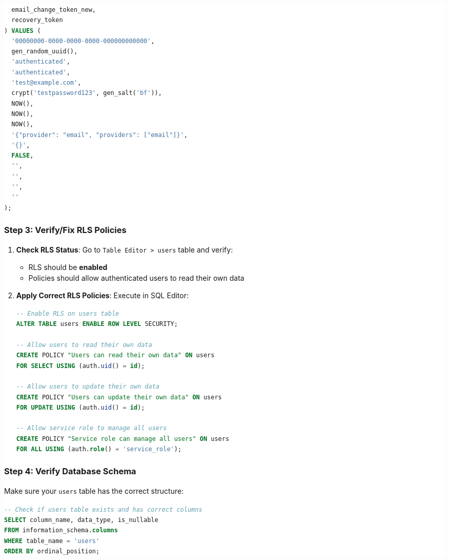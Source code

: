 ```sql
  email_change_token_new,
  recovery_token
) VALUES (
  '00000000-0000-0000-0000-000000000000',
  gen_random_uuid(),
  'authenticated',
  'authenticated',
  'test@example.com',
  crypt('testpassword123', gen_salt('bf')),
  NOW(),
  NOW(),
  NOW(),
  '{"provider": "email", "providers": ["email"]}',
  '{}',
  FALSE,
  '',
  '',
  '',
  ''
);
```

### Step 3: Verify/Fix RLS Policies

1. **Check RLS Status**:
   Go to `Table Editor > users` table and verify:
   - RLS should be **enabled**
   - Policies should allow authenticated users to read their own data

2. **Apply Correct RLS Policies**:
   Execute in SQL Editor:
   ```sql
   -- Enable RLS on users table
   ALTER TABLE users ENABLE ROW LEVEL SECURITY;

   -- Allow users to read their own data
   CREATE POLICY "Users can read their own data" ON users
   FOR SELECT USING (auth.uid() = id);

   -- Allow users to update their own data  
   CREATE POLICY "Users can update their own data" ON users
   FOR UPDATE USING (auth.uid() = id);

   -- Allow service role to manage all users
   CREATE POLICY "Service role can manage all users" ON users
   FOR ALL USING (auth.role() = 'service_role');
   ```

### Step 4: Verify Database Schema

Make sure your `users` table has the correct structure:
```sql
-- Check if users table exists and has correct columns
SELECT column_name, data_type, is_nullable 
FROM information_schema.columns 
WHERE table_name = 'users' 
ORDER BY ordinal_position;
```

